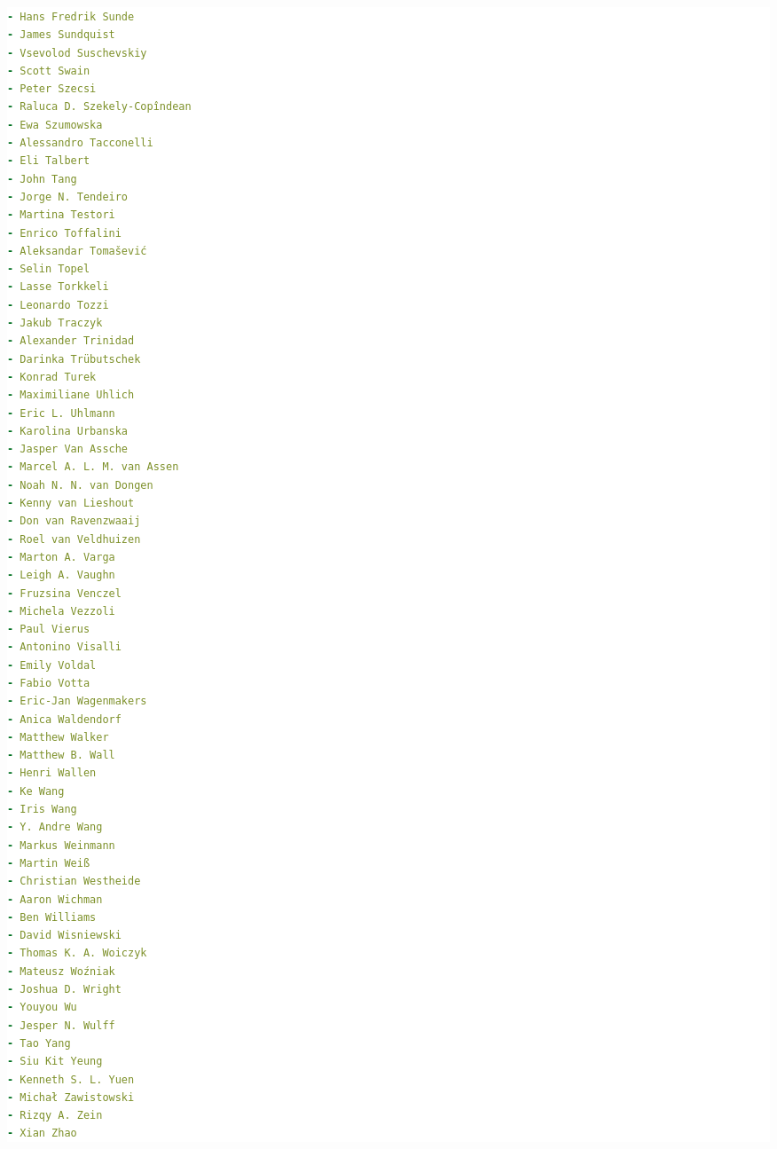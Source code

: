 ```yaml
- Hans Fredrik Sunde
- James Sundquist
- Vsevolod Suschevskiy
- Scott Swain
- Peter Szecsi
- Raluca D. Szekely-Copîndean
- Ewa Szumowska
- Alessandro Tacconelli
- Eli Talbert
- John Tang
- Jorge N. Tendeiro
- Martina Testori
- Enrico Toffalini
- Aleksandar Tomašević
- Selin Topel
- Lasse Torkkeli
- Leonardo Tozzi
- Jakub Traczyk
- Alexander Trinidad
- Darinka Trübutschek
- Konrad Turek
- Maximiliane Uhlich
- Eric L. Uhlmann
- Karolina Urbanska
- Jasper Van Assche
- Marcel A. L. M. van Assen
- Noah N. N. van Dongen
- Kenny van Lieshout
- Don van Ravenzwaaij
- Roel van Veldhuizen
- Marton A. Varga
- Leigh A. Vaughn
- Fruzsina Venczel
- Michela Vezzoli
- Paul Vierus
- Antonino Visalli
- Emily Voldal
- Fabio Votta
- Eric-Jan Wagenmakers
- Anica Waldendorf
- Matthew Walker
- Matthew B. Wall
- Henri Wallen
- Ke Wang
- Iris Wang
- Y. Andre Wang
- Markus Weinmann
- Martin Weiß
- Christian Westheide
- Aaron Wichman
- Ben Williams
- David Wisniewski
- Thomas K. A. Woiczyk
- Mateusz Woźniak
- Joshua D. Wright
- Youyou Wu
- Jesper N. Wulff
- Tao Yang
- Siu Kit Yeung
- Kenneth S. L. Yuen
- Michał Zawistowski
- Rizqy A. Zein
- Xian Zhao
```